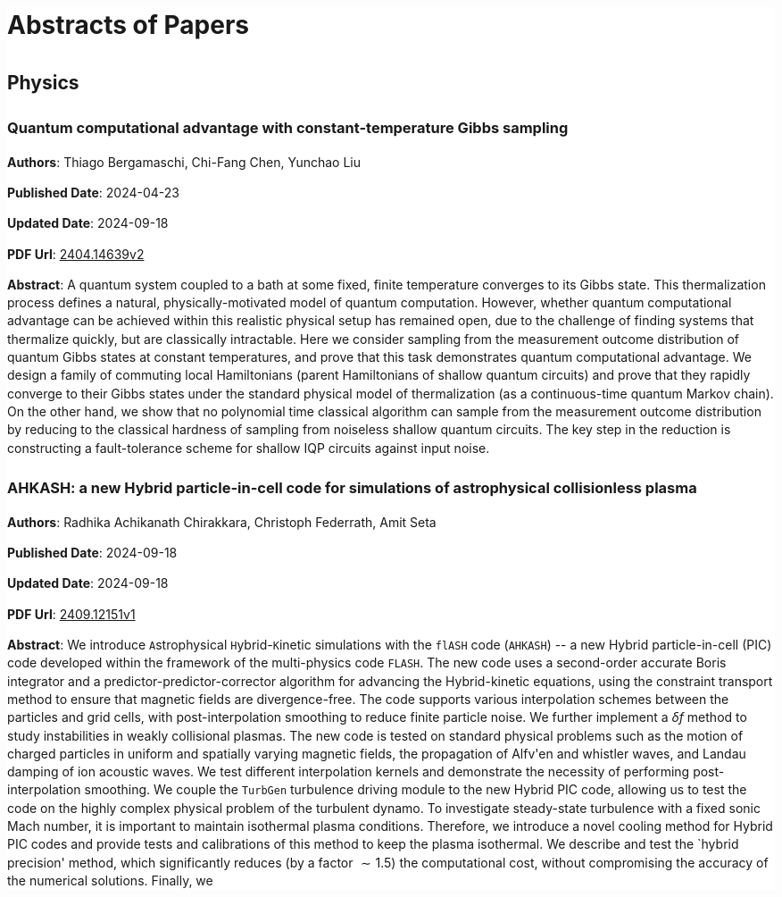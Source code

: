 # Abstracts of Papers

## Physics
### Quantum computational advantage with constant-temperature Gibbs sampling
**Authors**: Thiago Bergamaschi, Chi-Fang Chen, Yunchao Liu

**Published Date**: 2024-04-23

**Updated Date**: 2024-09-18

**PDF Url**: [2404.14639v2](http://arxiv.org/pdf/2404.14639v2)

**Abstract**: A quantum system coupled to a bath at some fixed, finite temperature
converges to its Gibbs state. This thermalization process defines a natural,
physically-motivated model of quantum computation. However, whether quantum
computational advantage can be achieved within this realistic physical setup
has remained open, due to the challenge of finding systems that thermalize
quickly, but are classically intractable. Here we consider sampling from the
measurement outcome distribution of quantum Gibbs states at constant
temperatures, and prove that this task demonstrates quantum computational
advantage. We design a family of commuting local Hamiltonians (parent
Hamiltonians of shallow quantum circuits) and prove that they rapidly converge
to their Gibbs states under the standard physical model of thermalization (as a
continuous-time quantum Markov chain). On the other hand, we show that no
polynomial time classical algorithm can sample from the measurement outcome
distribution by reducing to the classical hardness of sampling from noiseless
shallow quantum circuits. The key step in the reduction is constructing a
fault-tolerance scheme for shallow IQP circuits against input noise.


### AHKASH: a new Hybrid particle-in-cell code for simulations of astrophysical collisionless plasma
**Authors**: Radhika Achikanath Chirakkara, Christoph Federrath, Amit Seta

**Published Date**: 2024-09-18

**Updated Date**: 2024-09-18

**PDF Url**: [2409.12151v1](http://arxiv.org/pdf/2409.12151v1)

**Abstract**: We introduce $\texttt{A}$strophysical $\texttt{H}$ybrid-$\texttt{K}$inetic
simulations with the $\texttt{flASH}$ code ($\texttt{AHKASH}$) -- a new Hybrid
particle-in-cell (PIC) code developed within the framework of the multi-physics
code $\texttt{FLASH}$. The new code uses a second-order accurate Boris
integrator and a predictor-predictor-corrector algorithm for advancing the
Hybrid-kinetic equations, using the constraint transport method to ensure that
magnetic fields are divergence-free. The code supports various interpolation
schemes between the particles and grid cells, with post-interpolation smoothing
to reduce finite particle noise. We further implement a $\delta f$ method to
study instabilities in weakly collisional plasmas. The new code is tested on
standard physical problems such as the motion of charged particles in uniform
and spatially varying magnetic fields, the propagation of Alfv\'en and whistler
waves, and Landau damping of ion acoustic waves. We test different
interpolation kernels and demonstrate the necessity of performing
post-interpolation smoothing. We couple the $\texttt{TurbGen}$ turbulence
driving module to the new Hybrid PIC code, allowing us to test the code on the
highly complex physical problem of the turbulent dynamo. To investigate
steady-state turbulence with a fixed sonic Mach number, it is important to
maintain isothermal plasma conditions. Therefore, we introduce a novel cooling
method for Hybrid PIC codes and provide tests and calibrations of this method
to keep the plasma isothermal. We describe and test the `hybrid precision'
method, which significantly reduces (by a factor $\sim1.5$) the computational
cost, without compromising the accuracy of the numerical solutions. Finally, we